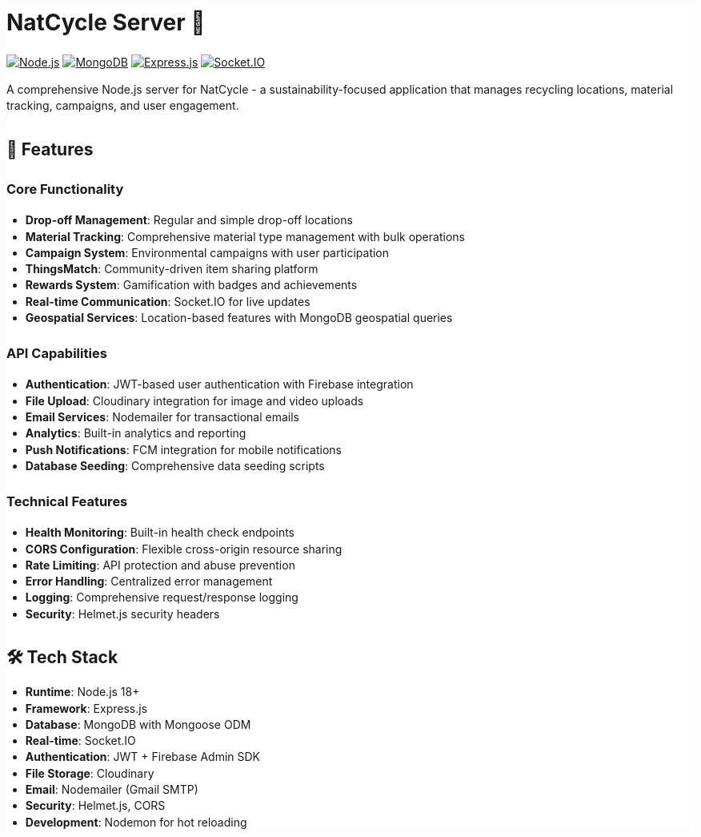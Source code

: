 # NatCycle Server 🌱

[![Node.js](https://img.shields.io/badge/Node.js-18+-green.svg)](https://nodejs.org/)
[![MongoDB](https://img.shields.io/badge/MongoDB-6.0+-green.svg)](https://www.mongodb.com/)
[![Express.js](https://img.shields.io/badge/Express.js-4.18+-lightgrey.svg)](https://expressjs.com/)
[![Socket.IO](https://img.shields.io/badge/Socket.IO-4.7+-blue.svg)](https://socket.io/)

A comprehensive Node.js server for NatCycle - a sustainability-focused application that manages recycling locations, material tracking, campaigns, and user engagement.

## 🚀 Features

### Core Functionality

- **Drop-off Management**: Regular and simple drop-off locations
- **Material Tracking**: Comprehensive material type management with bulk operations
- **Campaign System**: Environmental campaigns with user participation
- **ThingsMatch**: Community-driven item sharing platform
- **Rewards System**: Gamification with badges and achievements
- **Real-time Communication**: Socket.IO for live updates
- **Geospatial Services**: Location-based features with MongoDB geospatial queries

### API Capabilities

- **Authentication**: JWT-based user authentication with Firebase integration
- **File Upload**: Cloudinary integration for image and video uploads
- **Email Services**: Nodemailer for transactional emails
- **Analytics**: Built-in analytics and reporting
- **Push Notifications**: FCM integration for mobile notifications
- **Database Seeding**: Comprehensive data seeding scripts

### Technical Features

- **Health Monitoring**: Built-in health check endpoints
- **CORS Configuration**: Flexible cross-origin resource sharing
- **Rate Limiting**: API protection and abuse prevention
- **Error Handling**: Centralized error management
- **Logging**: Comprehensive request/response logging
- **Security**: Helmet.js security headers

## 🛠️ Tech Stack

- **Runtime**: Node.js 18+
- **Framework**: Express.js
- **Database**: MongoDB with Mongoose ODM
- **Real-time**: Socket.IO
- **Authentication**: JWT + Firebase Admin SDK
- **File Storage**: Cloudinary
- **Email**: Nodemailer (Gmail SMTP)
- **Security**: Helmet.js, CORS
- **Development**: Nodemon for hot reloading
